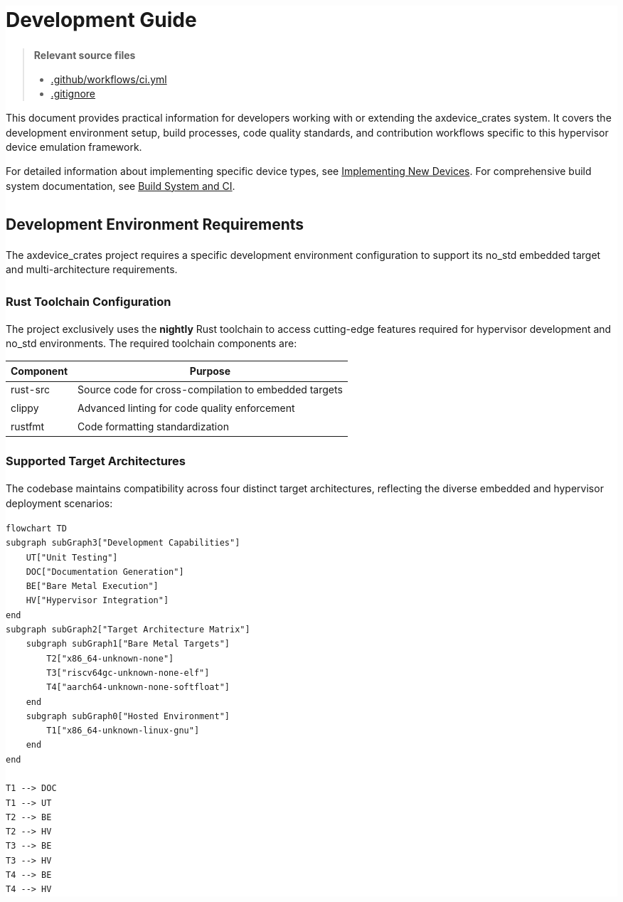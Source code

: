# Development Guide

> **Relevant source files**
> * [.github/workflows/ci.yml](https://github.com/arceos-hypervisor/axdevice_crates/blob/28d49f14/.github/workflows/ci.yml)
> * [.gitignore](https://github.com/arceos-hypervisor/axdevice_crates/blob/28d49f14/.gitignore)

This document provides practical information for developers working with or extending the axdevice_crates system. It covers the development environment setup, build processes, code quality standards, and contribution workflows specific to this hypervisor device emulation framework.

For detailed information about implementing specific device types, see [Implementing New Devices](/arceos-hypervisor/axdevice_crates/4.2-implementing-new-devices). For comprehensive build system documentation, see [Build System and CI](/arceos-hypervisor/axdevice_crates/4.1-build-system-and-ci).

## Development Environment Requirements

The axdevice_crates project requires a specific development environment configuration to support its no_std embedded target and multi-architecture requirements.

### Rust Toolchain Configuration

The project exclusively uses the **nightly** Rust toolchain to access cutting-edge features required for hypervisor development and no_std environments. The required toolchain components are:

|Component|Purpose|
| --- | --- |
|rust-src|Source code for cross-compilation to embedded targets|
|clippy|Advanced linting for code quality enforcement|
|rustfmt|Code formatting standardization|

### Supported Target Architectures

The codebase maintains compatibility across four distinct target architectures, reflecting the diverse embedded and hypervisor deployment scenarios:

```mermaid
flowchart TD
subgraph subGraph3["Development Capabilities"]
    UT["Unit Testing"]
    DOC["Documentation Generation"]
    BE["Bare Metal Execution"]
    HV["Hypervisor Integration"]
end
subgraph subGraph2["Target Architecture Matrix"]
    subgraph subGraph1["Bare Metal Targets"]
        T2["x86_64-unknown-none"]
        T3["riscv64gc-unknown-none-elf"]
        T4["aarch64-unknown-none-softfloat"]
    end
    subgraph subGraph0["Hosted Environment"]
        T1["x86_64-unknown-linux-gnu"]
    end
end

T1 --> DOC
T1 --> UT
T2 --> BE
T2 --> HV
T3 --> BE
T3 --> HV
T4 --> BE
T4 --> HV
```